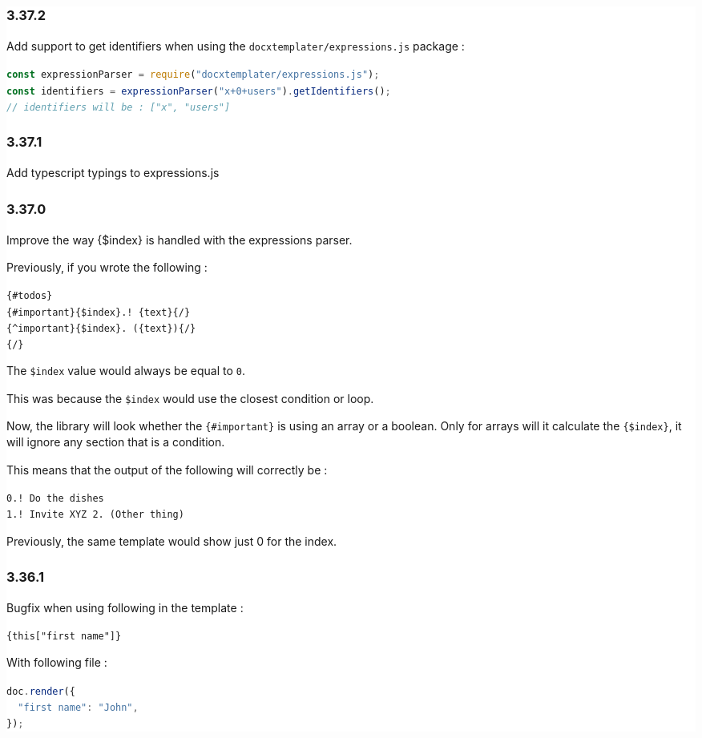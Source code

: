 ### 3.37.2

Add support to get identifiers when using the `docxtemplater/expressions.js` package :

```js
const expressionParser = require("docxtemplater/expressions.js");
const identifiers = expressionParser("x+0+users").getIdentifiers();
// identifiers will be : ["x", "users"]
```

### 3.37.1

Add typescript typings to expressions.js

### 3.37.0

Improve the way {$index} is handled with the expressions parser.

Previously, if you wrote the following :

```template
{#todos}
{#important}{$index}.! {text}{/}
{^important}{$index}. ({text}){/}
{/}
```

The `$index` value would always be equal to `0`.

This was because the `$index` would use the closest condition or loop.

Now, the library will look whether the `{#important}` is using an array or a boolean. Only for arrays will it calculate the `{$index}`, it will ignore any section that is a condition.

This means that the output of the following will correctly be :

```output
0.! Do the dishes
1.! Invite XYZ 2. (Other thing)
```

Previously, the same template would show just 0 for the index.

### 3.36.1

Bugfix when using following in the template :

```txt
{this["first name"]}
```

With following file :

```js
doc.render({
  "first name": "John",
});
```
